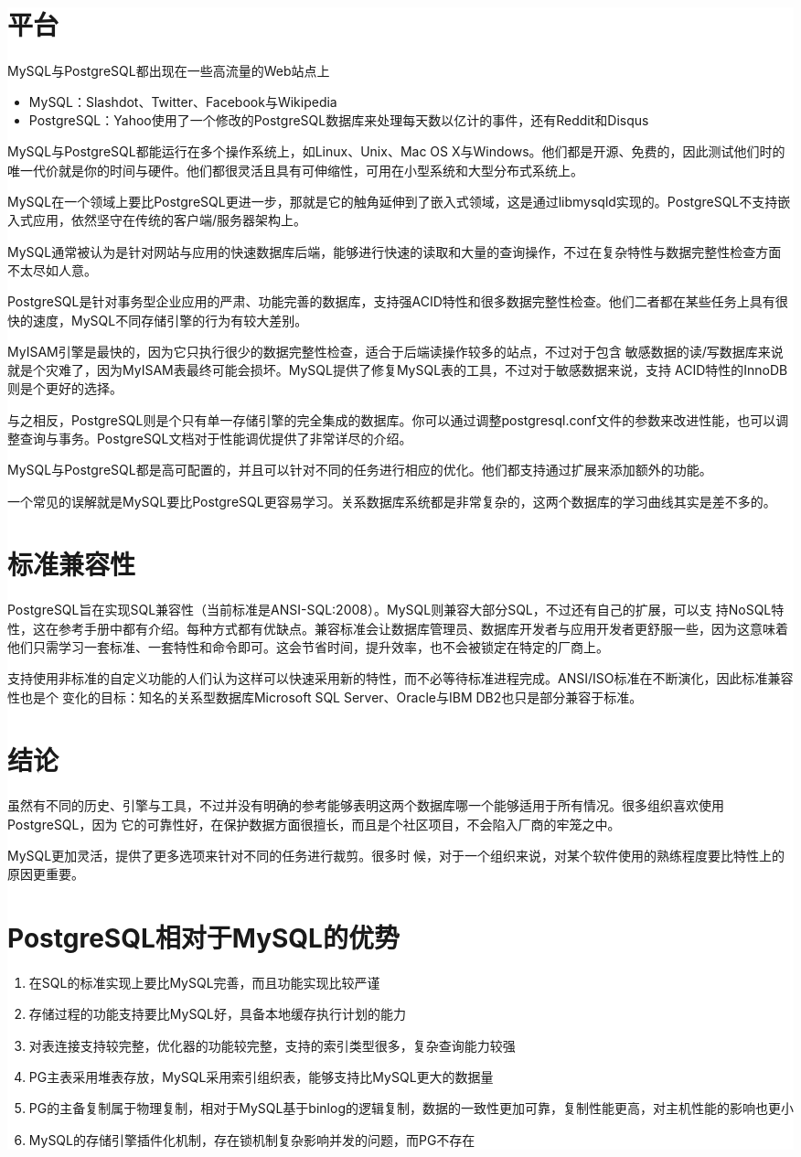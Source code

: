 # 平台

MySQL与PostgreSQL都出现在一些高流量的Web站点上

- MySQL：Slashdot、Twitter、Facebook与Wikipedia
- PostgreSQL：Yahoo使用了一个修改的PostgreSQL数据库来处理每天数以亿计的事件，还有Reddit和Disqus

MySQL与PostgreSQL都能运行在多个操作系统上，如Linux、Unix、Mac OS X与Windows。他们都是开源、免费的，因此测试他们时的唯一代价就是你的时间与硬件。他们都很灵活且具有可伸缩性，可用在小型系统和大型分布式系统上。

MySQL在一个领域上要比PostgreSQL更进一步，那就是它的触角延伸到了嵌入式领域，这是通过libmysqld实现的。PostgreSQL不支持嵌入式应用，依然坚守在传统的客户端/服务器架构上。

MySQL通常被认为是针对网站与应用的快速数据库后端，能够进行快速的读取和大量的查询操作，不过在复杂特性与数据完整性检查方面不太尽如人意。

PostgreSQL是针对事务型企业应用的严肃、功能完善的数据库，支持强ACID特性和很多数据完整性检查。他们二者都在某些任务上具有很快的速度，MySQL不同存储引擎的行为有较大差别。

MyISAM引擎是最快的，因为它只执行很少的数据完整性检查，适合于后端读操作较多的站点，不过对于包含 敏感数据的读/写数据库来说就是个灾难了，因为MyISAM表最终可能会损坏。MySQL提供了修复MySQL表的工具，不过对于敏感数据来说，支持 ACID特性的InnoDB则是个更好的选择。

与之相反，PostgreSQL则是个只有单一存储引擎的完全集成的数据库。你可以通过调整postgresql.conf文件的参数来改进性能，也可以调整查询与事务。PostgreSQL文档对于性能调优提供了非常详尽的介绍。

MySQL与PostgreSQL都是高可配置的，并且可以针对不同的任务进行相应的优化。他们都支持通过扩展来添加额外的功能。

一个常见的误解就是MySQL要比PostgreSQL更容易学习。关系数据库系统都是非常复杂的，这两个数据库的学习曲线其实是差不多的。

# 标准兼容性

PostgreSQL旨在实现SQL兼容性（当前标准是ANSI-SQL:2008）。MySQL则兼容大部分SQL，不过还有自己的扩展，可以支 持NoSQL特性，这在参考手册中都有介绍。每种方式都有优缺点。兼容标准会让数据库管理员、数据库开发者与应用开发者更舒服一些，因为这意味着他们只需学习一套标准、一套特性和命令即可。这会节省时间，提升效率，也不会被锁定在特定的厂商上。

支持使用非标准的自定义功能的人们认为这样可以快速采用新的特性，而不必等待标准进程完成。ANSI/ISO标准在不断演化，因此标准兼容性也是个 变化的目标：知名的关系型数据库Microsoft SQL Server、Oracle与IBM DB2也只是部分兼容于标准。

# 结论

虽然有不同的历史、引擎与工具，不过并没有明确的参考能够表明这两个数据库哪一个能够适用于所有情况。很多组织喜欢使用PostgreSQL，因为 它的可靠性好，在保护数据方面很擅长，而且是个社区项目，不会陷入厂商的牢笼之中。

MySQL更加灵活，提供了更多选项来针对不同的任务进行裁剪。很多时 候，对于一个组织来说，对某个软件使用的熟练程度要比特性上的原因更重要。

# PostgreSQL相对于MySQL的优势

1. 在SQL的标准实现上要比MySQL完善，而且功能实现比较严谨
   
2. 存储过程的功能支持要比MySQL好，具备本地缓存执行计划的能力
   
3. 对表连接支持较完整，优化器的功能较完整，支持的索引类型很多，复杂查询能力较强
   
4. PG主表采用堆表存放，MySQL采用索引组织表，能够支持比MySQL更大的数据量
   
5. PG的主备复制属于物理复制，相对于MySQL基于binlog的逻辑复制，数据的一致性更加可靠，复制性能更高，对主机性能的影响也更小
   
6. MySQL的存储引擎插件化机制，存在锁机制复杂影响并发的问题，而PG不存在
